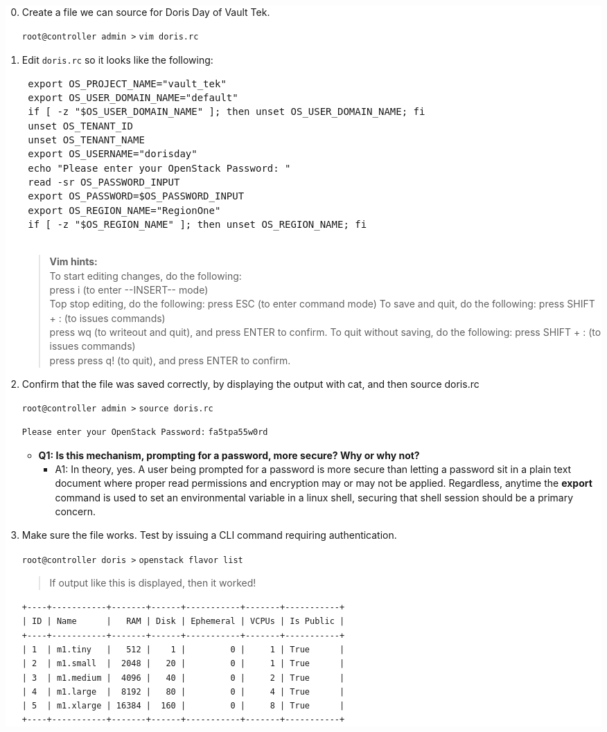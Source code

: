 0. Create a file we can source for Doris Day of Vault Tek.

   `root@controller admin >` `vim doris.rc`

0. Edit `doris.rc` so it looks like the following:

    <pre>
    export OS_PROJECT_NAME="vault_tek"
    export OS_USER_DOMAIN_NAME="default"
    if [ -z "$OS_USER_DOMAIN_NAME" ]; then unset OS_USER_DOMAIN_NAME; fi
    unset OS_TENANT_ID
    unset OS_TENANT_NAME
    export OS_USERNAME="dorisday"
    echo "Please enter your OpenStack Password: "
    read -sr OS_PASSWORD_INPUT
    export OS_PASSWORD=$OS_PASSWORD_INPUT
    export OS_REGION_NAME="RegionOne"
    if [ -z "$OS_REGION_NAME" ]; then unset OS_REGION_NAME; fi
    </pre>
	
	> **Vim hints:**  
         To start editing changes, do the following:  
	 press i (to enter --INSERT-- mode)  
	 Top stop editing, do the following:
	 press ESC (to enter command mode)
	 To save and quit, do the following:
	 press SHIFT + : (to issues commands)  
	 press wq (to writeout and quit), and press ENTER to confirm.
	 To quit without saving, do the following:
	 press SHIFT + : (to issues commands)  
	 press press q! (to quit), and press ENTER to confirm.

0. Confirm that the file was saved correctly, by displaying the output with cat, and then source doris.rc

    `root@controller admin >` `source doris.rc`

    `Please enter your OpenStack Password:` `fa5tpa55w0rd`

    - **Q1: Is this mechanism, prompting for a password, more secure? Why or why not?**
      - A1: In theory, yes. A user being prompted for a password is more secure than letting a password sit in a plain text document where proper read permissions and encryption may or may not be applied. Regardless, anytime the **export** command is used to set an environmental variable in a linux shell, securing that shell session should be a primary concern. 
	
0. Make sure the file works. Test by issuing a CLI command requiring authentication.

    `root@controller doris >` `openstack flavor list`
    
    > If output like this is displayed, then it worked!

	```
	+----+-----------+-------+------+-----------+-------+-----------+
	| ID | Name      |   RAM | Disk | Ephemeral | VCPUs | Is Public |
	+----+-----------+-------+------+-----------+-------+-----------+
	| 1  | m1.tiny   |   512 |    1 |         0 |     1 | True      |
	| 2  | m1.small  |  2048 |   20 |         0 |     1 | True      |
	| 3  | m1.medium |  4096 |   40 |         0 |     2 | True      |
	| 4  | m1.large  |  8192 |   80 |         0 |     4 | True      |
	| 5  | m1.xlarge | 16384 |  160 |         0 |     8 | True      |
	+----+-----------+-------+------+-----------+-------+-----------+
	```
	